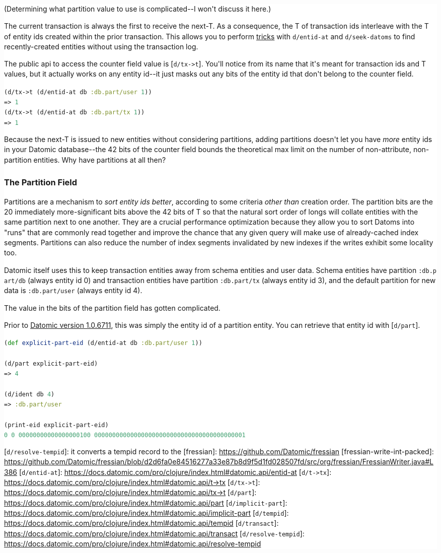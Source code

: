(Determining what partition value to use is complicated--I won't discuss it 
here.)

The current transaction is always the first to receive the next-T.
As a consequence, the T of transaction ids interleave
with the T of entity ids created within the prior transaction.
This allows you to perform [tricks] with `d/entid-at` and `d/seek-datoms`
to find recently-created entities without using the transaction log.

The public api to access the counter field value is [`d/tx->t`].
You'll notice from its name that it's meant for transaction ids and T values,
but it actually works on any entity id--it just masks out any bits of the
entity id that don't belong to the counter field.

```clojure
(d/tx->t (d/entid-at db :db.part/user 1))
=> 1
(d/tx->t (d/entid-at db :db.part/tx 1))
=> 1
```

Because the next-T is issued to new entities without considering partitions,
adding partitions doesn't let you have _more_ entity ids in your Datomic
database--the 42 bits of the counter field bounds the theoretical max limit 
on the number of non-attribute, non-partition entities.
Why have partitions at all then?

[tricks]: https://docs.datomic.com/pro/query/indexes.html#new-entity-scans

### The Partition Field

Partitions are a mechanism to _sort entity ids better_,
according to some criteria *other than* creation order.
The partition bits are the 20 immediately more-significant bits
above the 42 bits of T so that the natural sort order of longs will
collate entities with the same partition next to one another.
They are a crucial  performance optimization because they allow you to
sort Datoms into "runs" that are commonly read together
and improve the chance that any given query will make use of already-cached
index segments.
Partitions can also reduce the number of index segments invalidated by
new indexes if the writes exhibit some locality too.

Datomic itself uses this to keep transaction entities away from schema 
entities and user data.
Schema entities have partition `:db.part/db` (always entity id 0)
and transaction entities have partition `:db.part/tx` (always entity id 3),
and the default partition for new data is `:db.part/user` (always entity id 4).

The value in the bits of the partition field has gotten complicated.

Prior to [Datomic version 1.0.6711][changelog-datomic-6711],
this was simply the entity id of a partition entity.
You can retrieve that entity id with [`d/part`].

[changelog-datomic-6711]: https://docs.datomic.com/pro/changes.html#1.0.6711

```clojure
(def explicit-part-eid (d/entid-at db :db.part/user 1))

(d/part explicit-part-eid)
=> 4

(d/ident db 4)
=> :db.part/user

(print-eid explicit-part-eid)
0 0 00000000000000000100 000000000000000000000000000000000000000001
```


[Datomic Internals]: https://observablehq.com/@favila/datomic-internals
[Shortcut]: https://shortcut.com
[he-knows-datomic]: https://clojurians.slack.com/archives/C02BJCKN0R4/p1691422594104289
[tonsky-datomic-internals]: https://tonsky.me/blog/unofficial-guide-to-datomic-internals/
[partition]: https://docs.datomic.com/pro/query/indexes.html#partitions
[implicit partition]: https://docs.datomic.com/pro/schema/schema.html#implicit-partitions
[0.9.5561.62]: https://docs.datomic.com/pro/changes.html#0.9.5561.62
[`d/resolve-tempid`]: it converts a tempid record to the
[fressian]: https://github.com/Datomic/fressian
[fressian-write-int-packed]: https://github.com/Datomic/fressian/blob/d2d6fa0e84516277a33e87b8d9f5d1fd028507fd/src/org/fressian/FressianWriter.java#L386
[`d/entid-at`]: https://docs.datomic.com/pro/clojure/index.html#datomic.api/entid-at
[`d/t->tx`]: https://docs.datomic.com/pro/clojure/index.html#datomic.api/t->tx
[`d/tx->t`]: https://docs.datomic.com/pro/clojure/index.html#datomic.api/tx->t
[`d/part`]: https://docs.datomic.com/pro/clojure/index.html#datomic.api/part
[`d/implicit-part`]: https://docs.datomic.com/pro/clojure/index.html#datomic.api/implicit-part
[`d/tempid`]: https://docs.datomic.com/pro/clojure/index.html#datomic.api/tempid
[`d/transact`]: https://docs.datomic.com/pro/clojure/index.html#datomic.api/transact
[`d/resolve-tempid`]: https://docs.datomic.com/pro/clojure/index.html#datomic.api/resolve-tempid